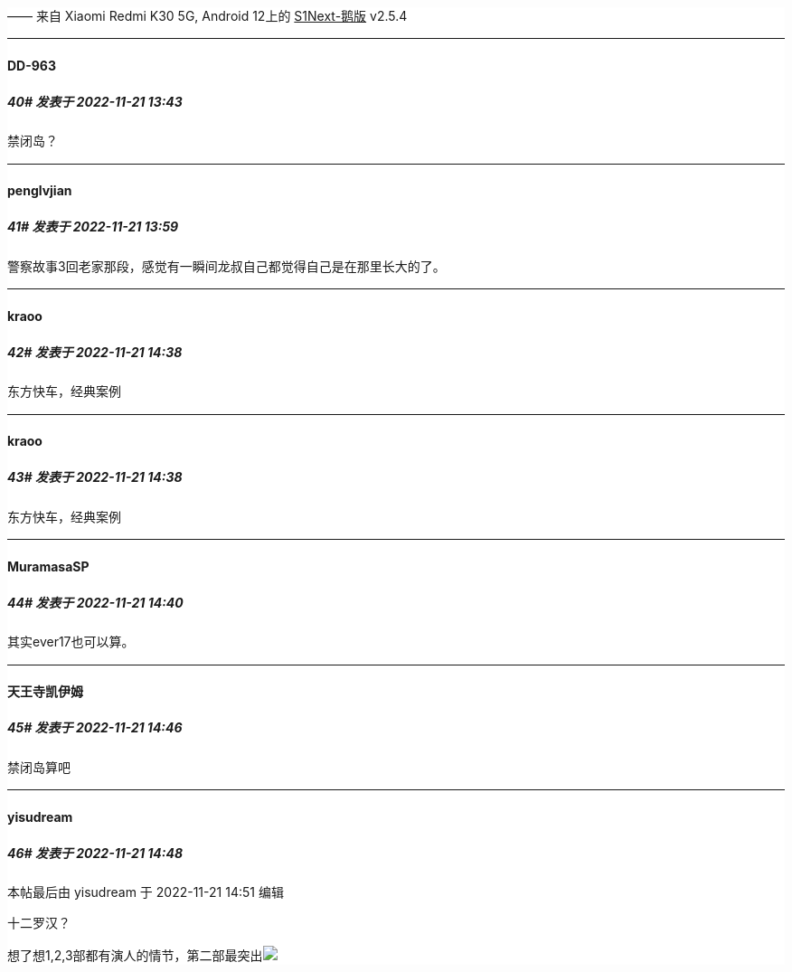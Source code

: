 —— 来自 Xiaomi Redmi K30 5G, Android 12上的 [S1Next-鹅版](https://github.com/ykrank/S1-Next/releases) v2.5.4

*****

####  DD-963  
##### 40#       发表于 2022-11-21 13:43

禁闭岛？

*****

####  penglvjian  
##### 41#       发表于 2022-11-21 13:59

警察故事3回老家那段，感觉有一瞬间龙叔自己都觉得自己是在那里长大的了。

*****

####  kraoo  
##### 42#       发表于 2022-11-21 14:38

东方快车，经典案例

*****

####  kraoo  
##### 43#       发表于 2022-11-21 14:38

东方快车，经典案例

*****

####  MuramasaSP  
##### 44#       发表于 2022-11-21 14:40

其实ever17也可以算。

*****

####  天王寺凯伊姆  
##### 45#       发表于 2022-11-21 14:46

禁闭岛算吧

*****

####  yisudream  
##### 46#       发表于 2022-11-21 14:48

 本帖最后由 yisudream 于 2022-11-21 14:51 编辑 

十二罗汉？

想了想1,2,3部都有演人的情节，第二部最突出<img src="https://static.saraba1st.com/image/smiley/face2017/066.png" referrerpolicy="no-referrer">
